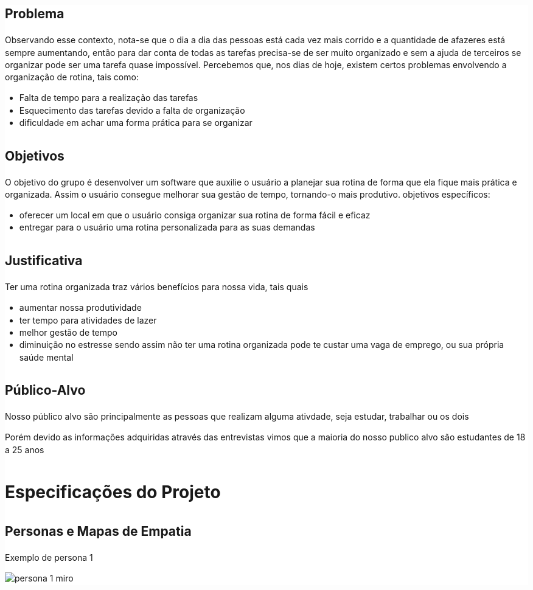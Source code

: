 
## Problema

Observando esse contexto, nota-se que o dia a dia das pessoas está cada vez mais corrido e a quantidade de afazeres está sempre aumentando, então para dar conta de todas as tarefas precisa-se de ser muito organizado e sem a ajuda de terceiros se organizar pode ser uma tarefa quase impossível.
Percebemos que, nos dias de hoje, existem certos problemas envolvendo a organização de rotina, tais como:
 - Falta de tempo para a realização das tarefas
 - Esquecimento das tarefas devido a falta de organização
 - dificuldade em achar uma forma prática para se organizar


## Objetivos

O objetivo do grupo é desenvolver um software que auxilie o usuário a planejar sua rotina de forma que ela fique mais prática e organizada. Assim o usuário consegue melhorar sua gestão de tempo, tornando-o mais produtivo.
objetivos específicos:
 - oferecer um local em que o usuário consiga organizar sua rotina de forma fácil e eficaz
 - entregar para o usuário uma rotina personalizada para as suas demandas



## Justificativa

Ter uma rotina organizada traz vários benefícios para nossa vida, tais quais
 - aumentar nossa produtividade
 - ter tempo para atividades de lazer
 - melhor gestão de tempo
 - diminuição no estresse
sendo assim não ter uma rotina organizada pode te custar uma vaga de emprego, ou sua própria saúde mental


## Público-Alvo

Nosso público alvo são principalmente as pessoas que realizam alguma ativdade, seja estudar, trabalhar ou os dois
 
Porém devido as informações adquiridas através das entrevistas vimos que a maioria do nosso publico alvo são estudantes de 18 a 25 anos

 
# Especificações do Projeto


## Personas e Mapas de Empatia

Exemplo de persona 1

![persona 1 miro](https://user-images.githubusercontent.com/81862048/165854914-0d81ed5f-8940-481e-8ba6-dde9399153bc.png)
